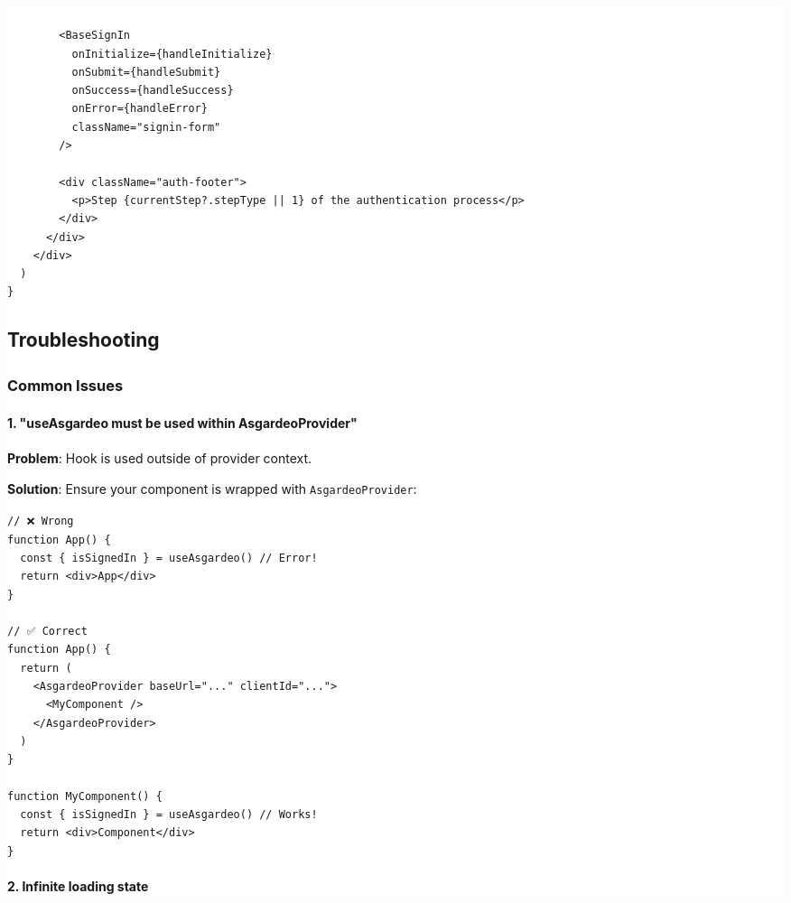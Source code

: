 ```tsx
        
        <BaseSignIn
          onInitialize={handleInitialize}
          onSubmit={handleSubmit}
          onSuccess={handleSuccess}
          onError={handleError}
          className="signin-form"
        />
        
        <div className="auth-footer">
          <p>Step {currentStep?.stepType || 1} of the authentication process</p>
        </div>
      </div>
    </div>
  )
}
```

## Troubleshooting

### Common Issues

#### 1. "useAsgardeo must be used within AsgardeoProvider"

**Problem**: Hook is used outside of provider context.

**Solution**: Ensure your component is wrapped with `AsgardeoProvider`:

```tsx
// ❌ Wrong
function App() {
  const { isSignedIn } = useAsgardeo() // Error!
  return <div>App</div>
}

// ✅ Correct
function App() {
  return (
    <AsgardeoProvider baseUrl="..." clientId="...">
      <MyComponent />
    </AsgardeoProvider>
  )
}

function MyComponent() {
  const { isSignedIn } = useAsgardeo() // Works!
  return <div>Component</div>
}
```

#### 2. Infinite loading state
